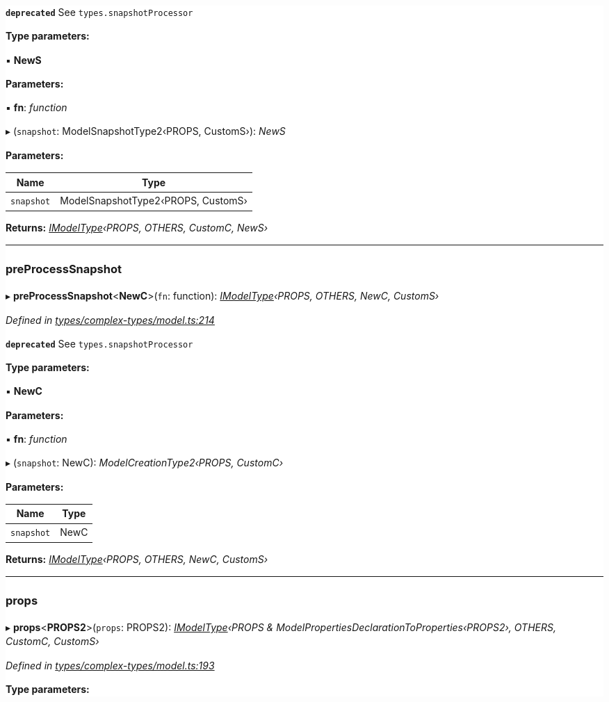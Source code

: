 **`deprecated`** See `types.snapshotProcessor`

**Type parameters:**

▪ **NewS**

**Parameters:**

▪ **fn**: *function*

▸ (`snapshot`: ModelSnapshotType2‹PROPS, CustomS›): *NewS*

**Parameters:**

Name | Type |
------ | ------ |
`snapshot` | ModelSnapshotType2‹PROPS, CustomS› |

**Returns:** *[IModelType](imodeltype.md)‹PROPS, OTHERS, CustomC, NewS›*

___

###  preProcessSnapshot

▸ **preProcessSnapshot**<**NewC**>(`fn`: function): *[IModelType](imodeltype.md)‹PROPS, OTHERS, NewC, CustomS›*

*Defined in [types/complex-types/model.ts:214](https://github.com/mobxjs/mobx-state-tree/blob/19012c2c/packages/mobx-state-tree/src/types/complex-types/model.ts#L214)*

**`deprecated`** See `types.snapshotProcessor`

**Type parameters:**

▪ **NewC**

**Parameters:**

▪ **fn**: *function*

▸ (`snapshot`: NewC): *ModelCreationType2‹PROPS, CustomC›*

**Parameters:**

Name | Type |
------ | ------ |
`snapshot` | NewC |

**Returns:** *[IModelType](imodeltype.md)‹PROPS, OTHERS, NewC, CustomS›*

___

###  props

▸ **props**<**PROPS2**>(`props`: PROPS2): *[IModelType](imodeltype.md)‹PROPS & ModelPropertiesDeclarationToProperties‹PROPS2›, OTHERS, CustomC, CustomS›*

*Defined in [types/complex-types/model.ts:193](https://github.com/mobxjs/mobx-state-tree/blob/19012c2c/packages/mobx-state-tree/src/types/complex-types/model.ts#L193)*

**Type parameters:**
